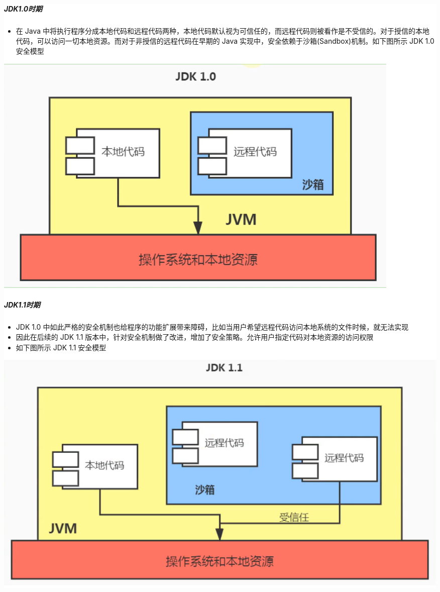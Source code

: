 ##### JDK1.0时期

- 在 Java 中将执行程序分成本地代码和远程代码两种，本地代码默认视为可信任的，而远程代码则被看作是不受信的。对于授信的本地代码，可以访问一切本地资源。而对于非授信的远程代码在早期的 Java 实现中，安全依赖于沙箱(Sandbox)机制。如下图所示 JDK 1.0 安全模型

![1606315695711](images/1606315695711.png)

##### JDK1.1时期

- JDK 1.0 中如此严格的安全机制也给程序的功能扩展带来障碍，比如当用户希望远程代码访问本地系统的文件时候，就无法实现
- 因此在后续的 JDK 1.1 版本中，针对安全机制做了改进，增加了安全策略。允许用户指定代码对本地资源的访问权限
- 如下图所示 JDK 1.1 安全模型

![1606315729689](images/1606315729689.png)
